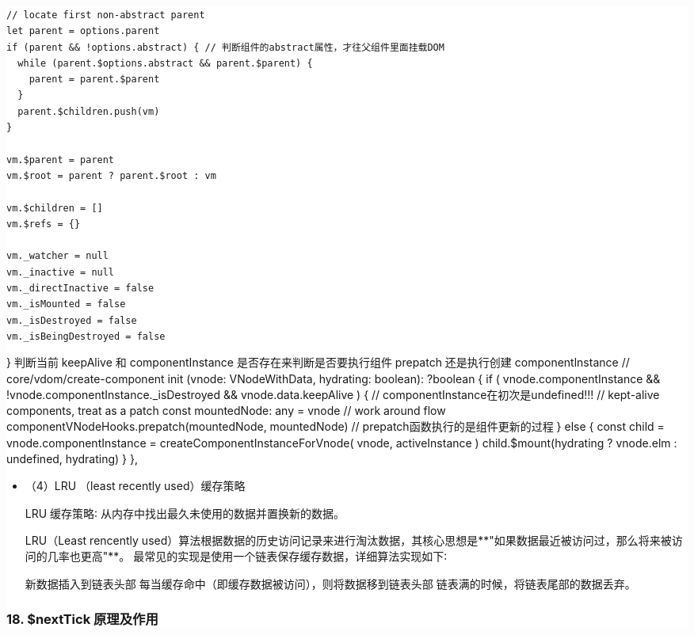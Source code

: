     // locate first non-abstract parent
    let parent = options.parent
    if (parent && !options.abstract) { // 判断组件的abstract属性，才往父组件里面挂载DOM
      while (parent.$options.abstract && parent.$parent) {
        parent = parent.$parent
      }
      parent.$children.push(vm)
    }
  
    vm.$parent = parent
    vm.$root = parent ? parent.$root : vm
  
    vm.$children = []
    vm.$refs = {}
  
    vm._watcher = null
    vm._inactive = null
    vm._directInactive = false
    vm._isMounted = false
    vm._isDestroyed = false
    vm._isBeingDestroyed = false
  }
  判断当前 keepAlive 和 componentInstance 是否存在来判断是否要执行组件 prepatch 还是执行创建 componentlnstance
  // core/vdom/create-component
  init (vnode: VNodeWithData, hydrating: boolean): ?boolean {
      if (
        vnode.componentInstance &&
        !vnode.componentInstance._isDestroyed &&
        vnode.data.keepAlive
      ) { // componentInstance在初次是undefined!!!
        // kept-alive components, treat as a patch
        const mountedNode: any = vnode // work around flow
        componentVNodeHooks.prepatch(mountedNode, mountedNode) // prepatch函数执行的是组件更新的过程
      } else {
        const child = vnode.componentInstance = createComponentInstanceForVnode(
          vnode,
          activeInstance
        )
        child.$mount(hydrating ? vnode.elm : undefined, hydrating)
      }
    },
  

- （4）LRU （least recently used）缓存策略

  LRU 缓存策略∶ 从内存中找出最久未使用的数据并置换新的数据。
  
  LRU（Least rencently used）算法根据数据的历史访问记录来进行淘汰数据，其核心思想是**"如果数据最近被访问过，那么将来被访问的几率也更高"**。 最常见的实现是使用一个链表保存缓存数据，详细算法实现如下∶
  
  新数据插入到链表头部
  每当缓存命中（即缓存数据被访问），则将数据移到链表头部
  链表满的时候，将链表尾部的数据丢弃。
  

### 18. $nextTick 原理及作用
